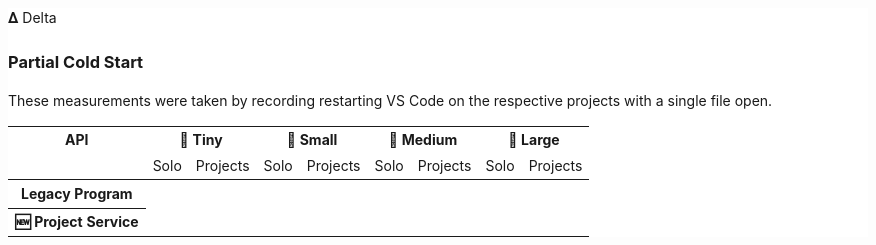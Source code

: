   <td></td>
  <td></td>
  <td></td>
  <td></td>
  <td></td>
  <td></td>
  <td></td>
  <td></td>
</tr>
<tr>
  <th>𝚫 Delta</th>
  <td></td>
  <td></td>
  <td></td>
  <td></td>
  <td></td>
  <td></td>
  <td></td>
  <td></td>
</tr>
</tbody>
</table>

### Partial Cold Start

These measurements were taken by recording restarting VS Code on the respective projects with a single file open.

<table>
<thead>
<tr>
<th rowspan="2">API</th>
<th colspan="2">👶 Tiny</th>
<th colspan="2">🧒 Small</th>
<th colspan="2">🧑 Medium</th>
<th colspan="2">🧓 Large</th>
</tr>
<tr>
<td>Solo</td>
<td>Projects</td>
<td>Solo</td>
<td>Projects</td>
<td>Solo</td>
<td>Projects</td>
<td>Solo</td>
<td>Projects</td>
</tr>
</thead>
<tbody>
<tr>
  <th>Legacy Program</th>
  <td></td>
  <td></td>
  <td></td>
  <td></td>
  <td></td>
  <td></td>
  <td></td>
  <td></td>
</tr>
<tr>
  <th>🆕 Project Service</th>
  <td></td>
  <td></td>